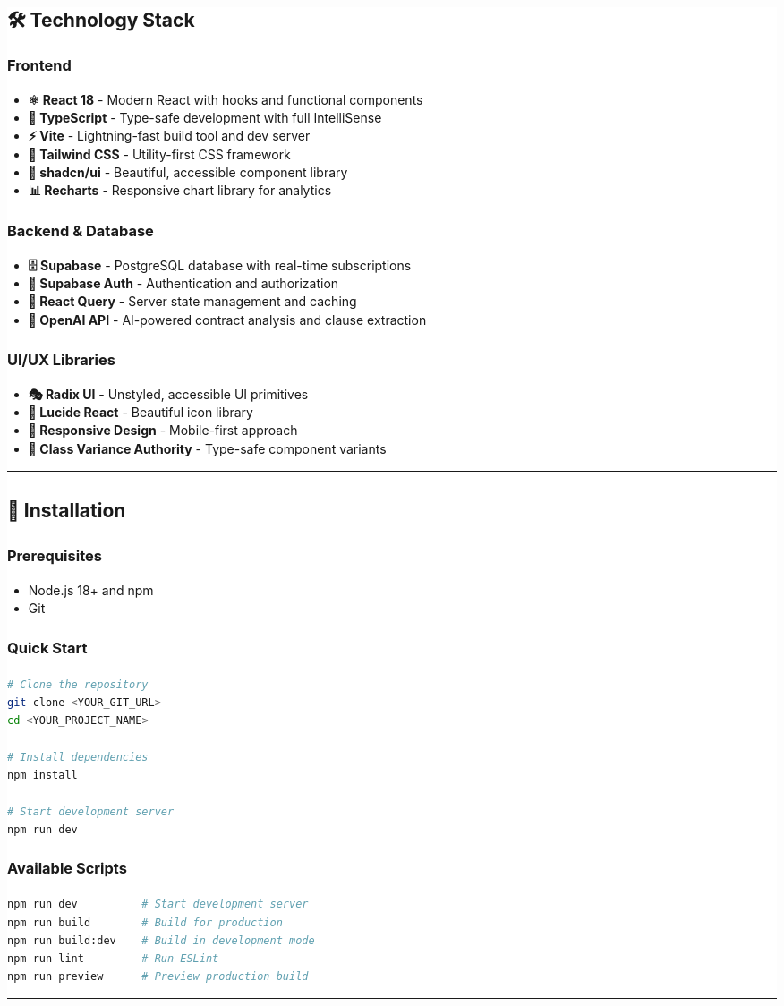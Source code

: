 
## 🛠️ Technology Stack

### **Frontend**
- **⚛️ React 18** - Modern React with hooks and functional components
- **📘 TypeScript** - Type-safe development with full IntelliSense
- **⚡ Vite** - Lightning-fast build tool and dev server
- **🎨 Tailwind CSS** - Utility-first CSS framework
- **🧩 shadcn/ui** - Beautiful, accessible component library
- **📊 Recharts** - Responsive chart library for analytics

### **Backend & Database**
- **🗄️ Supabase** - PostgreSQL database with real-time subscriptions
- **🔐 Supabase Auth** - Authentication and authorization
- **📡 React Query** - Server state management and caching
- **🧠 OpenAI API** - AI-powered contract analysis and clause extraction

### **UI/UX Libraries**
- **🎭 Radix UI** - Unstyled, accessible UI primitives
- **🎨 Lucide React** - Beautiful icon library
- **📱 Responsive Design** - Mobile-first approach
- **🌈 Class Variance Authority** - Type-safe component variants

---

## 🚀 Installation

### **Prerequisites**
- Node.js 18+ and npm
- Git

### **Quick Start**

```bash
# Clone the repository
git clone <YOUR_GIT_URL>
cd <YOUR_PROJECT_NAME>

# Install dependencies
npm install

# Start development server
npm run dev
```

### **Available Scripts**

```bash
npm run dev          # Start development server
npm run build        # Build for production
npm run build:dev    # Build in development mode
npm run lint         # Run ESLint
npm run preview      # Preview production build
```

---